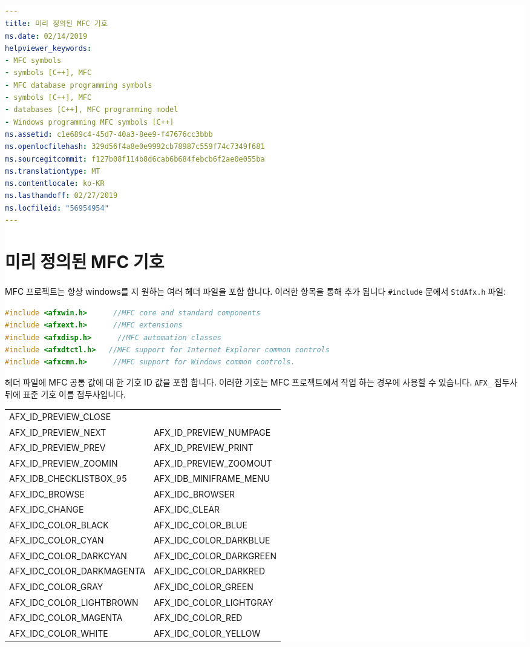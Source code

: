 ```yaml
---
title: 미리 정의된 MFC 기호
ms.date: 02/14/2019
helpviewer_keywords:
- MFC symbols
- symbols [C++], MFC
- MFC database programming symbols
- symbols [C++], MFC
- databases [C++], MFC programming model
- Windows programming MFC symbols [C++]
ms.assetid: c1e689c4-45d7-40a3-8ee9-f47676cc3bbb
ms.openlocfilehash: 329d56f4a8e0e9992cb78987c559f74c7349f681
ms.sourcegitcommit: f127b08f114b8d6cab6b684febcb6f2ae0e055ba
ms.translationtype: MT
ms.contentlocale: ko-KR
ms.lasthandoff: 02/27/2019
ms.locfileid: "56954954"
---
```

# <a name="mfc-predefined-symbols"></a>미리 정의된 MFC 기호

MFC 프로젝트는 항상 windows를 지 원하는 여러 헤더 파일을 포함 합니다. 이러한 항목을 통해 추가 됩니다 `#include` 문에서 `StdAfx.h` 파일:

```cpp
#include <afxwin.h>      //MFC core and standard components
#include <afxext.h>      //MFC extensions
#include <afxdisp.h>      //MFC automation classes
#include <afxdtctl.h>   //MFC support for Internet Explorer common controls
#include <afxcmn.h>      //MFC support for Windows common controls.
```

헤더 파일에 MFC 공통 값에 대 한 기호 ID 값을 포함 합니다. 이러한 기호는 MFC 프로젝트에서 작업 하는 경우에 사용할 수 있습니다. `AFX_` 접두사 뒤에 표준 기호 이름 접두사입니다.

|||
|-|-|
|AFX_ID_PREVIEW_CLOSE||
|AFX_ID_PREVIEW_NEXT|AFX_ID_PREVIEW_NUMPAGE|
|AFX_ID_PREVIEW_PREV|AFX_ID_PREVIEW_PRINT|
|AFX_ID_PREVIEW_ZOOMIN|AFX_ID_PREVIEW_ZOOMOUT|
|AFX_IDB_CHECKLISTBOX_95|AFX_IDB_MINIFRAME_MENU|
|AFX_IDC_BROWSE|AFX_IDC_BROWSER|
|AFX_IDC_CHANGE|AFX_IDC_CLEAR|
|AFX_IDC_COLOR_BLACK|AFX_IDC_COLOR_BLUE|
|AFX_IDC_COLOR_CYAN|AFX_IDC_COLOR_DARKBLUE|
|AFX_IDC_COLOR_DARKCYAN|AFX_IDC_COLOR_DARKGREEN|
|AFX_IDC_COLOR_DARKMAGENTA|AFX_IDC_COLOR_DARKRED|
|AFX_IDC_COLOR_GRAY|AFX_IDC_COLOR_GREEN|
|AFX_IDC_COLOR_LIGHTBROWN|AFX_IDC_COLOR_LIGHTGRAY|
|AFX_IDC_COLOR_MAGENTA|AFX_IDC_COLOR_RED|
|AFX_IDC_COLOR_WHITE|AFX_IDC_COLOR_YELLOW|